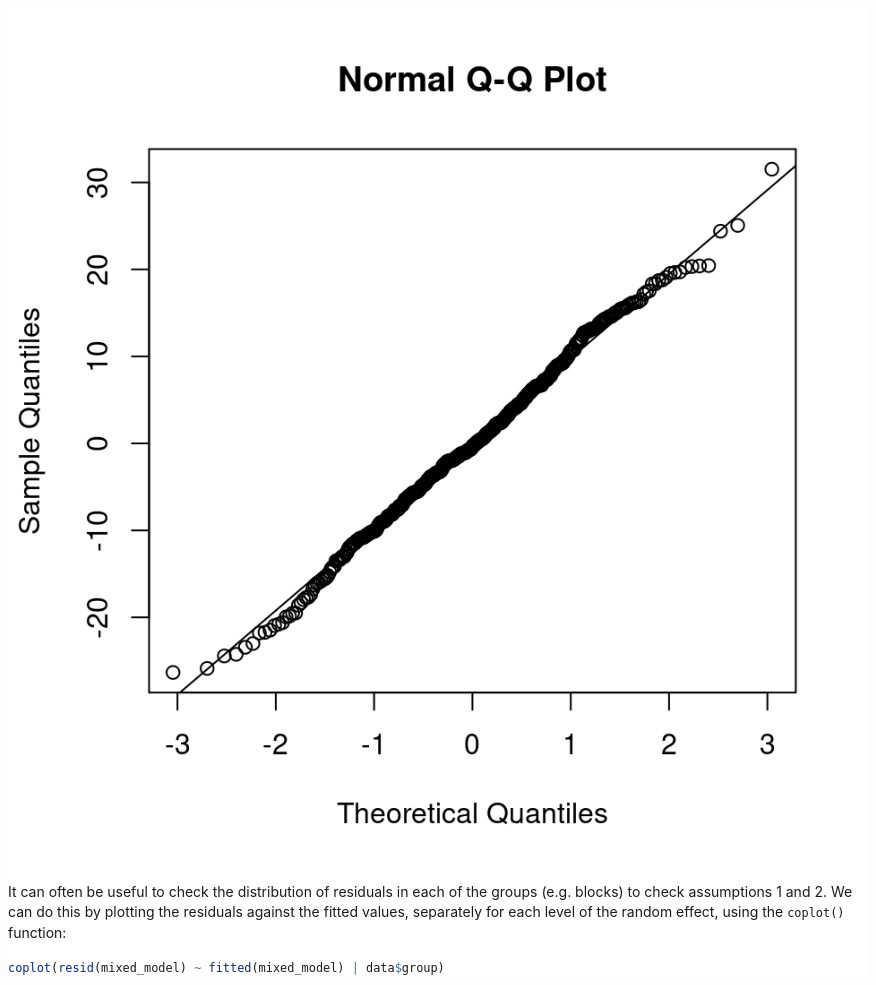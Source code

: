 <img src="01-mixed-model_files/figure-html/unnamed-chunk-37-1.png" width="100%" style="display: block; margin: auto;" />


It can often be useful to check the distribution of residuals in each of the groups (e.g. blocks) to check assumptions 1 and 2. We can do this by plotting the residuals against the fitted values, separately for each level of the random effect, using the  `coplot()` function:


```r
coplot(resid(mixed_model) ~ fitted(mixed_model) | data$group)
```
